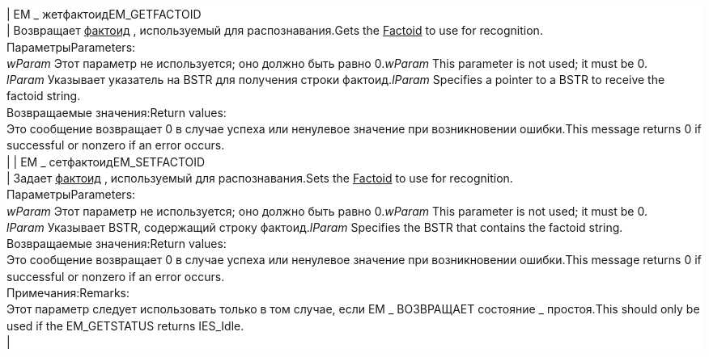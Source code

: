 | <span data-ttu-id="425b2-202">EM \_ жетфактоид</span><span class="sxs-lookup"><span data-stu-id="425b2-202">EM\_GETFACTOID</span></span><br/>           | <span data-ttu-id="425b2-203">Возвращает [фактоид](factoid-constants.md) , используемый для распознавания.</span><span class="sxs-lookup"><span data-stu-id="425b2-203">Gets the [Factoid](factoid-constants.md) to use for recognition.</span></span><br/> <span data-ttu-id="425b2-204">Параметры</span><span class="sxs-lookup"><span data-stu-id="425b2-204">Parameters:</span></span><br/><span data-ttu-id="425b2-205">*wParam* Этот параметр не используется; оно должно быть равно 0.</span><span class="sxs-lookup"><span data-stu-id="425b2-205">*wParam* This parameter is not used; it must be 0.</span></span><br/><span data-ttu-id="425b2-206">*lParam* Указывает указатель на BSTR для получения строки фактоид.</span><span class="sxs-lookup"><span data-stu-id="425b2-206">*lParam* Specifies a pointer to a BSTR to receive the factoid string.</span></span><br/> <span data-ttu-id="425b2-207">Возвращаемые значения:</span><span class="sxs-lookup"><span data-stu-id="425b2-207">Return values:</span></span><br/> <span data-ttu-id="425b2-208">Это сообщение возвращает 0 в случае успеха или ненулевое значение при возникновении ошибки.</span><span class="sxs-lookup"><span data-stu-id="425b2-208">This message returns 0 if successful or nonzero if an error occurs.</span></span><br/>                                                                                                                                                                                                                                                                                                                                                                  |
| <span data-ttu-id="425b2-209">EM \_ сетфактоид</span><span class="sxs-lookup"><span data-stu-id="425b2-209">EM\_SETFACTOID</span></span><br/>           | <span data-ttu-id="425b2-210">Задает [фактоид](factoid-constants.md) , используемый для распознавания.</span><span class="sxs-lookup"><span data-stu-id="425b2-210">Sets the [Factoid](factoid-constants.md) to use for recognition.</span></span><br/> <span data-ttu-id="425b2-211">Параметры</span><span class="sxs-lookup"><span data-stu-id="425b2-211">Parameters:</span></span><br/><span data-ttu-id="425b2-212">*wParam* Этот параметр не используется; оно должно быть равно 0.</span><span class="sxs-lookup"><span data-stu-id="425b2-212">*wParam* This parameter is not used; it must be 0.</span></span><br/><span data-ttu-id="425b2-213">*lParam* Указывает BSTR, содержащий строку фактоид.</span><span class="sxs-lookup"><span data-stu-id="425b2-213">*lParam* Specifies the BSTR that contains the factoid string.</span></span><br/> <span data-ttu-id="425b2-214">Возвращаемые значения:</span><span class="sxs-lookup"><span data-stu-id="425b2-214">Return values:</span></span><br/> <span data-ttu-id="425b2-215">Это сообщение возвращает 0 в случае успеха или ненулевое значение при возникновении ошибки.</span><span class="sxs-lookup"><span data-stu-id="425b2-215">This message returns 0 if successful or nonzero if an error occurs.</span></span><br/> <span data-ttu-id="425b2-216">Примечания:</span><span class="sxs-lookup"><span data-stu-id="425b2-216">Remarks:</span></span><br/> <span data-ttu-id="425b2-217">Этот параметр следует использовать только в том случае, если EM \_ ВОЗВРАЩАЕТ состояние \_ простоя.</span><span class="sxs-lookup"><span data-stu-id="425b2-217">This should only be used if the EM\_GETSTATUS returns IES\_Idle.</span></span><br/>                                                                                                                                                                                                                                                                          |